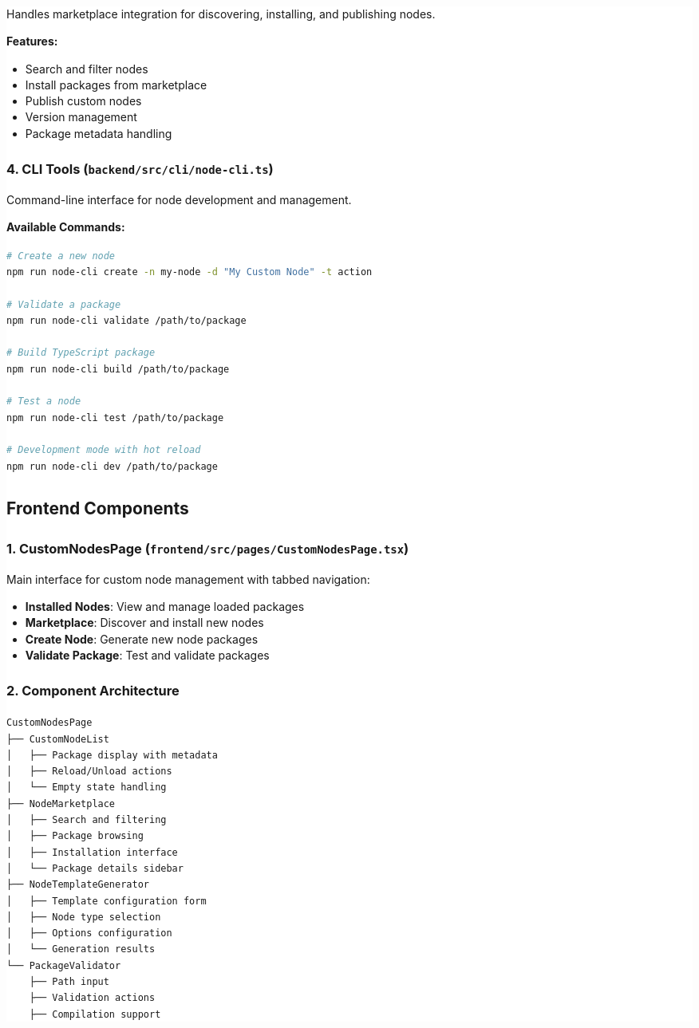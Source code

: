 Handles marketplace integration for discovering, installing, and publishing nodes.

**Features:**
- Search and filter nodes
- Install packages from marketplace
- Publish custom nodes
- Version management
- Package metadata handling

### 4. CLI Tools (`backend/src/cli/node-cli.ts`)

Command-line interface for node development and management.

**Available Commands:**
```bash
# Create a new node
npm run node-cli create -n my-node -d "My Custom Node" -t action

# Validate a package
npm run node-cli validate /path/to/package

# Build TypeScript package
npm run node-cli build /path/to/package

# Test a node
npm run node-cli test /path/to/package

# Development mode with hot reload
npm run node-cli dev /path/to/package
```

## Frontend Components

### 1. CustomNodesPage (`frontend/src/pages/CustomNodesPage.tsx`)

Main interface for custom node management with tabbed navigation:

- **Installed Nodes**: View and manage loaded packages
- **Marketplace**: Discover and install new nodes
- **Create Node**: Generate new node packages
- **Validate Package**: Test and validate packages

### 2. Component Architecture

```
CustomNodesPage
├── CustomNodeList
│   ├── Package display with metadata
│   ├── Reload/Unload actions
│   └── Empty state handling
├── NodeMarketplace
│   ├── Search and filtering
│   ├── Package browsing
│   ├── Installation interface
│   └── Package details sidebar
├── NodeTemplateGenerator
│   ├── Template configuration form
│   ├── Node type selection
│   ├── Options configuration
│   └── Generation results
└── PackageValidator
    ├── Path input
    ├── Validation actions
    ├── Compilation support
```